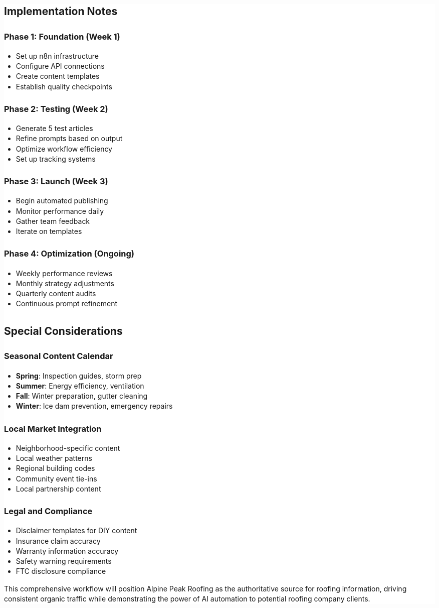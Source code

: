 ## Implementation Notes

### Phase 1: Foundation (Week 1)
- Set up n8n infrastructure
- Configure API connections
- Create content templates
- Establish quality checkpoints

### Phase 2: Testing (Week 2)
- Generate 5 test articles
- Refine prompts based on output
- Optimize workflow efficiency
- Set up tracking systems

### Phase 3: Launch (Week 3)
- Begin automated publishing
- Monitor performance daily
- Gather team feedback
- Iterate on templates

### Phase 4: Optimization (Ongoing)
- Weekly performance reviews
- Monthly strategy adjustments
- Quarterly content audits
- Continuous prompt refinement

## Special Considerations

### Seasonal Content Calendar
- **Spring**: Inspection guides, storm prep
- **Summer**: Energy efficiency, ventilation
- **Fall**: Winter preparation, gutter cleaning
- **Winter**: Ice dam prevention, emergency repairs

### Local Market Integration
- Neighborhood-specific content
- Local weather patterns
- Regional building codes
- Community event tie-ins
- Local partnership content

### Legal and Compliance
- Disclaimer templates for DIY content
- Insurance claim accuracy
- Warranty information accuracy
- Safety warning requirements
- FTC disclosure compliance

This comprehensive workflow will position Alpine Peak Roofing as the authoritative source for roofing information, driving consistent organic traffic while demonstrating the power of AI automation to potential roofing company clients.